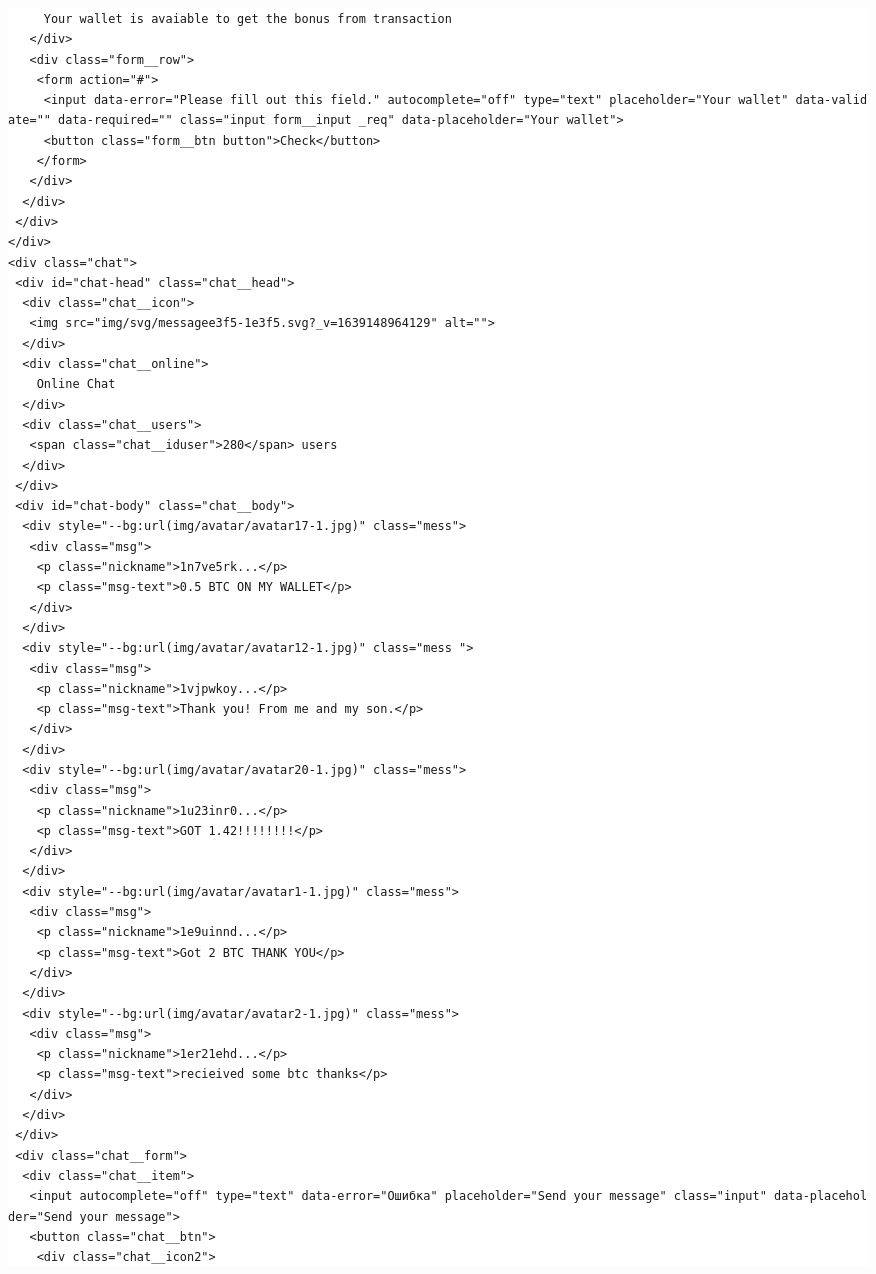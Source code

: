          Your wallet is avaiable to get the bonus from transaction 
       </div> 
       <div class="form__row"> 
        <form action="#">
         <input data-error="Please fill out this field." autocomplete="off" type="text" placeholder="Your wallet" data-validate="" data-required="" class="input form__input _req" data-placeholder="Your wallet"> 
         <button class="form__btn button">Check</button> 
        </form> 
       </div> 
      </div> 
     </div> 
    </div> 
    <div class="chat"> 
     <div id="chat-head" class="chat__head"> 
      <div class="chat__icon"> 
       <img src="img/svg/messagee3f5-1e3f5.svg?_v=1639148964129" alt=""> 
      </div> 
      <div class="chat__online">
        Online Chat 
      </div> 
      <div class="chat__users"> 
       <span class="chat__iduser">280</span> users 
      </div> 
     </div> 
     <div id="chat-body" class="chat__body"> 
      <div style="--bg:url(img/avatar/avatar17-1.jpg)" class="mess"> 
       <div class="msg"> 
        <p class="nickname">1n7ve5rk...</p> 
        <p class="msg-text">0.5 BTC ON MY WALLET</p> 
       </div> 
      </div> 
      <div style="--bg:url(img/avatar/avatar12-1.jpg)" class="mess "> 
       <div class="msg"> 
        <p class="nickname">1vjpwkoy...</p> 
        <p class="msg-text">Thank you! From me and my son.</p> 
       </div> 
      </div> 
      <div style="--bg:url(img/avatar/avatar20-1.jpg)" class="mess"> 
       <div class="msg"> 
        <p class="nickname">1u23inr0...</p> 
        <p class="msg-text">GOT 1.42!!!!!!!!</p> 
       </div> 
      </div> 
      <div style="--bg:url(img/avatar/avatar1-1.jpg)" class="mess"> 
       <div class="msg"> 
        <p class="nickname">1e9uinnd...</p> 
        <p class="msg-text">Got 2 BTC THANK YOU</p> 
       </div> 
      </div> 
      <div style="--bg:url(img/avatar/avatar2-1.jpg)" class="mess"> 
       <div class="msg"> 
        <p class="nickname">1er21ehd...</p> 
        <p class="msg-text">recieived some btc thanks</p> 
       </div> 
      </div> 
     </div> 
     <div class="chat__form"> 
      <div class="chat__item"> 
       <input autocomplete="off" type="text" data-error="Ошибка" placeholder="Send your message" class="input" data-placeholder="Send your message"> 
       <button class="chat__btn"> 
        <div class="chat__icon2"> 